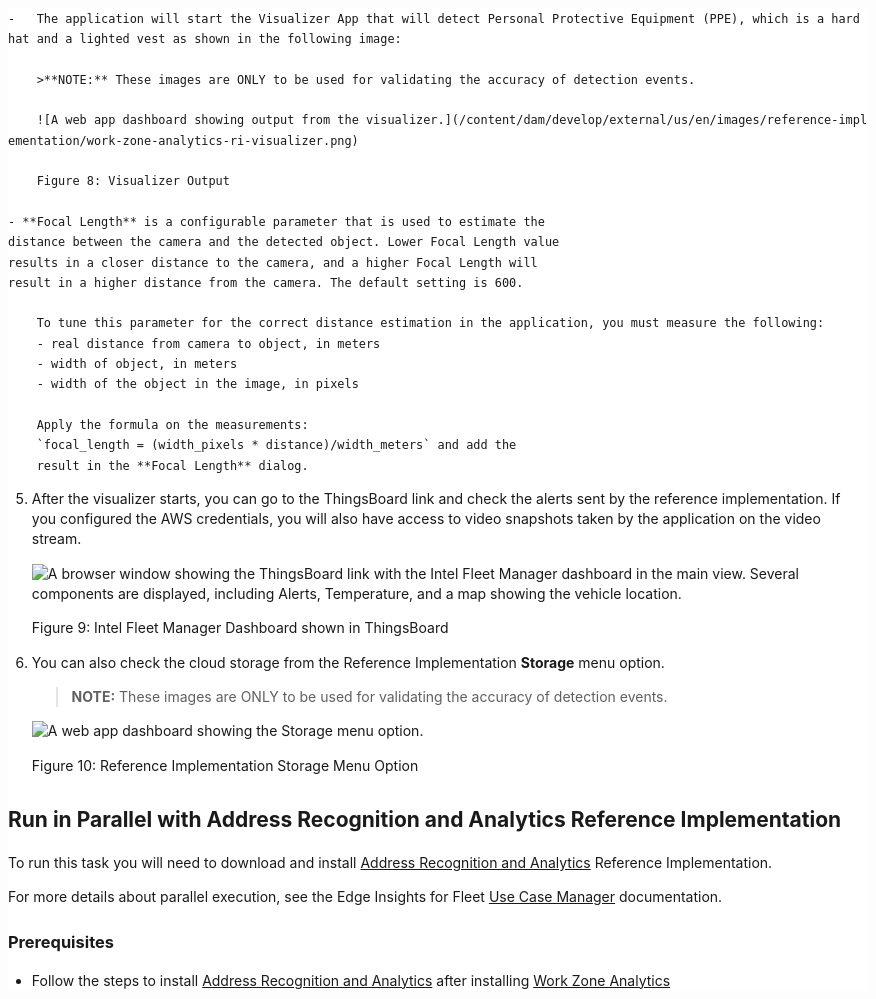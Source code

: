     -   The application will start the Visualizer App that will detect Personal Protective Equipment (PPE), which is a hard hat and a lighted vest as shown in the following image:

        >**NOTE:** These images are ONLY to be used for validating the accuracy of detection events.

        ![A web app dashboard showing output from the visualizer.](/content/dam/develop/external/us/en/images/reference-implementation/work-zone-analytics-ri-visualizer.png)

        Figure 8: Visualizer Output

    - **Focal Length** is a configurable parameter that is used to estimate the
    distance between the camera and the detected object. Lower Focal Length value
    results in a closer distance to the camera, and a higher Focal Length will
    result in a higher distance from the camera. The default setting is 600.

        To tune this parameter for the correct distance estimation in the application, you must measure the following:
        - real distance from camera to object, in meters
        - width of object, in meters
        - width of the object in the image, in pixels

        Apply the formula on the measurements:
        `focal_length = (width_pixels * distance)/width_meters` and add the
        result in the **Focal Length** dialog.


5. After the visualizer starts, you can go to the ThingsBoard link and check the alerts sent by the
reference implementation. If you configured the AWS credentials, you will also have access to
video snapshots taken by the application on the video stream.

    ![A browser window showing the ThingsBoard link with the Intel Fleet Manager dashboard in the main view. Several components are displayed, including Alerts, Temperature, and a map showing the vehicle location.](/content/dam/develop/external/us/en/images/reference-implementation/work-zone-analytics-ri-tb-dashboard-with-data.png)

    Figure 9: Intel Fleet Manager Dashboard shown in ThingsBoard

6. You can also check the cloud storage from the Reference Implementation **Storage** menu option.

    >**NOTE:** These images are ONLY to be used for validating the accuracy of detection events.

    ![A web app dashboard showing the Storage menu option.](/content/dam/develop/external/us/en/images/reference-implementation/work-zone-analytics-ri-aws-storage.png)

    Figure 10: Reference Implementation Storage Menu Option


## Run in Parallel with Address Recognition and Analytics Reference Implementation

To run this task you will need to download and install [Address Recognition and Analytics](https://software.intel.com/iot/edgesoftwarehub/download/home/ri/address_recognition_and_analytics) Reference Implementation.

For more details about parallel execution, see the Edge Insights for Fleet [Use Case
Manager](https://www.intel.com/content/www/us/en/develop/documentation/edge-insights-fleet-doc/top/reference-implementations/use-case-manager.html) documentation.

### Prerequisites

-   Follow the steps to install [Address Recognition and Analytics](https://software.intel.com/iot/edgesoftwarehub/download/home/ri/address_recognition_and_analytics.html#install) after installing [Work Zone Analytics](#step-1-install-the-reference-implementation)
